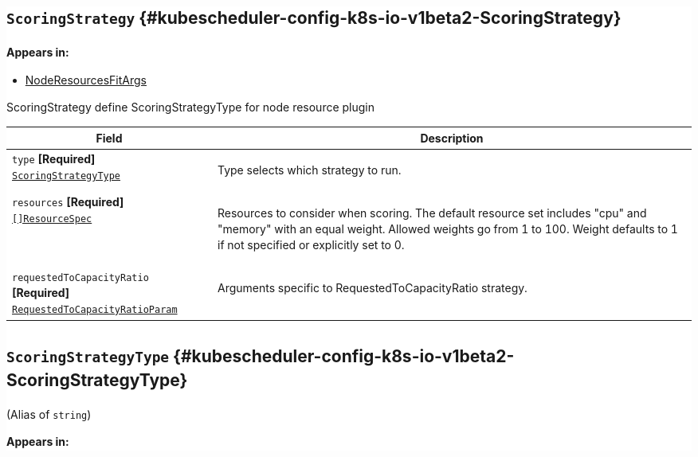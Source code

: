 </tbody>
</table>

## `ScoringStrategy`     {#kubescheduler-config-k8s-io-v1beta2-ScoringStrategy}
    

**Appears in:**

- [NodeResourcesFitArgs](#kubescheduler-config-k8s-io-v1beta2-NodeResourcesFitArgs)


<p>ScoringStrategy define ScoringStrategyType for node resource plugin</p>


<table class="table">
<thead><tr><th width="30%">Field</th><th>Description</th></tr></thead>
<tbody>
    
  
<tr><td><code>type</code> <B>[Required]</B><br/>
<a href="#kubescheduler-config-k8s-io-v1beta2-ScoringStrategyType"><code>ScoringStrategyType</code></a>
</td>
<td>
   <p>Type selects which strategy to run.</p>
</td>
</tr>
<tr><td><code>resources</code> <B>[Required]</B><br/>
<a href="#kubescheduler-config-k8s-io-v1beta2-ResourceSpec"><code>[]ResourceSpec</code></a>
</td>
<td>
   <p>Resources to consider when scoring.
The default resource set includes &quot;cpu&quot; and &quot;memory&quot; with an equal weight.
Allowed weights go from 1 to 100.
Weight defaults to 1 if not specified or explicitly set to 0.</p>
</td>
</tr>
<tr><td><code>requestedToCapacityRatio</code> <B>[Required]</B><br/>
<a href="#kubescheduler-config-k8s-io-v1beta2-RequestedToCapacityRatioParam"><code>RequestedToCapacityRatioParam</code></a>
</td>
<td>
   <p>Arguments specific to RequestedToCapacityRatio strategy.</p>
</td>
</tr>
</tbody>
</table>

## `ScoringStrategyType`     {#kubescheduler-config-k8s-io-v1beta2-ScoringStrategyType}
    
(Alias of `string`)

**Appears in:**

